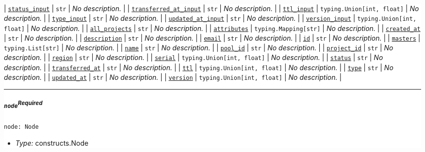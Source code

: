 | <code><a href="#@ithings/cdktf-provider-openstack.dataOpenstackDnsZoneV2.DataOpenstackDnsZoneV2.property.statusInput">status_input</a></code> | <code>str</code> | *No description.* |
| <code><a href="#@ithings/cdktf-provider-openstack.dataOpenstackDnsZoneV2.DataOpenstackDnsZoneV2.property.transferredAtInput">transferred_at_input</a></code> | <code>str</code> | *No description.* |
| <code><a href="#@ithings/cdktf-provider-openstack.dataOpenstackDnsZoneV2.DataOpenstackDnsZoneV2.property.ttlInput">ttl_input</a></code> | <code>typing.Union[int, float]</code> | *No description.* |
| <code><a href="#@ithings/cdktf-provider-openstack.dataOpenstackDnsZoneV2.DataOpenstackDnsZoneV2.property.typeInput">type_input</a></code> | <code>str</code> | *No description.* |
| <code><a href="#@ithings/cdktf-provider-openstack.dataOpenstackDnsZoneV2.DataOpenstackDnsZoneV2.property.updatedAtInput">updated_at_input</a></code> | <code>str</code> | *No description.* |
| <code><a href="#@ithings/cdktf-provider-openstack.dataOpenstackDnsZoneV2.DataOpenstackDnsZoneV2.property.versionInput">version_input</a></code> | <code>typing.Union[int, float]</code> | *No description.* |
| <code><a href="#@ithings/cdktf-provider-openstack.dataOpenstackDnsZoneV2.DataOpenstackDnsZoneV2.property.allProjects">all_projects</a></code> | <code>str</code> | *No description.* |
| <code><a href="#@ithings/cdktf-provider-openstack.dataOpenstackDnsZoneV2.DataOpenstackDnsZoneV2.property.attributes">attributes</a></code> | <code>typing.Mapping[str]</code> | *No description.* |
| <code><a href="#@ithings/cdktf-provider-openstack.dataOpenstackDnsZoneV2.DataOpenstackDnsZoneV2.property.createdAt">created_at</a></code> | <code>str</code> | *No description.* |
| <code><a href="#@ithings/cdktf-provider-openstack.dataOpenstackDnsZoneV2.DataOpenstackDnsZoneV2.property.description">description</a></code> | <code>str</code> | *No description.* |
| <code><a href="#@ithings/cdktf-provider-openstack.dataOpenstackDnsZoneV2.DataOpenstackDnsZoneV2.property.email">email</a></code> | <code>str</code> | *No description.* |
| <code><a href="#@ithings/cdktf-provider-openstack.dataOpenstackDnsZoneV2.DataOpenstackDnsZoneV2.property.id">id</a></code> | <code>str</code> | *No description.* |
| <code><a href="#@ithings/cdktf-provider-openstack.dataOpenstackDnsZoneV2.DataOpenstackDnsZoneV2.property.masters">masters</a></code> | <code>typing.List[str]</code> | *No description.* |
| <code><a href="#@ithings/cdktf-provider-openstack.dataOpenstackDnsZoneV2.DataOpenstackDnsZoneV2.property.name">name</a></code> | <code>str</code> | *No description.* |
| <code><a href="#@ithings/cdktf-provider-openstack.dataOpenstackDnsZoneV2.DataOpenstackDnsZoneV2.property.poolId">pool_id</a></code> | <code>str</code> | *No description.* |
| <code><a href="#@ithings/cdktf-provider-openstack.dataOpenstackDnsZoneV2.DataOpenstackDnsZoneV2.property.projectId">project_id</a></code> | <code>str</code> | *No description.* |
| <code><a href="#@ithings/cdktf-provider-openstack.dataOpenstackDnsZoneV2.DataOpenstackDnsZoneV2.property.region">region</a></code> | <code>str</code> | *No description.* |
| <code><a href="#@ithings/cdktf-provider-openstack.dataOpenstackDnsZoneV2.DataOpenstackDnsZoneV2.property.serial">serial</a></code> | <code>typing.Union[int, float]</code> | *No description.* |
| <code><a href="#@ithings/cdktf-provider-openstack.dataOpenstackDnsZoneV2.DataOpenstackDnsZoneV2.property.status">status</a></code> | <code>str</code> | *No description.* |
| <code><a href="#@ithings/cdktf-provider-openstack.dataOpenstackDnsZoneV2.DataOpenstackDnsZoneV2.property.transferredAt">transferred_at</a></code> | <code>str</code> | *No description.* |
| <code><a href="#@ithings/cdktf-provider-openstack.dataOpenstackDnsZoneV2.DataOpenstackDnsZoneV2.property.ttl">ttl</a></code> | <code>typing.Union[int, float]</code> | *No description.* |
| <code><a href="#@ithings/cdktf-provider-openstack.dataOpenstackDnsZoneV2.DataOpenstackDnsZoneV2.property.type">type</a></code> | <code>str</code> | *No description.* |
| <code><a href="#@ithings/cdktf-provider-openstack.dataOpenstackDnsZoneV2.DataOpenstackDnsZoneV2.property.updatedAt">updated_at</a></code> | <code>str</code> | *No description.* |
| <code><a href="#@ithings/cdktf-provider-openstack.dataOpenstackDnsZoneV2.DataOpenstackDnsZoneV2.property.version">version</a></code> | <code>typing.Union[int, float]</code> | *No description.* |

---

##### `node`<sup>Required</sup> <a name="node" id="@ithings/cdktf-provider-openstack.dataOpenstackDnsZoneV2.DataOpenstackDnsZoneV2.property.node"></a>

```python
node: Node
```

- *Type:* constructs.Node
